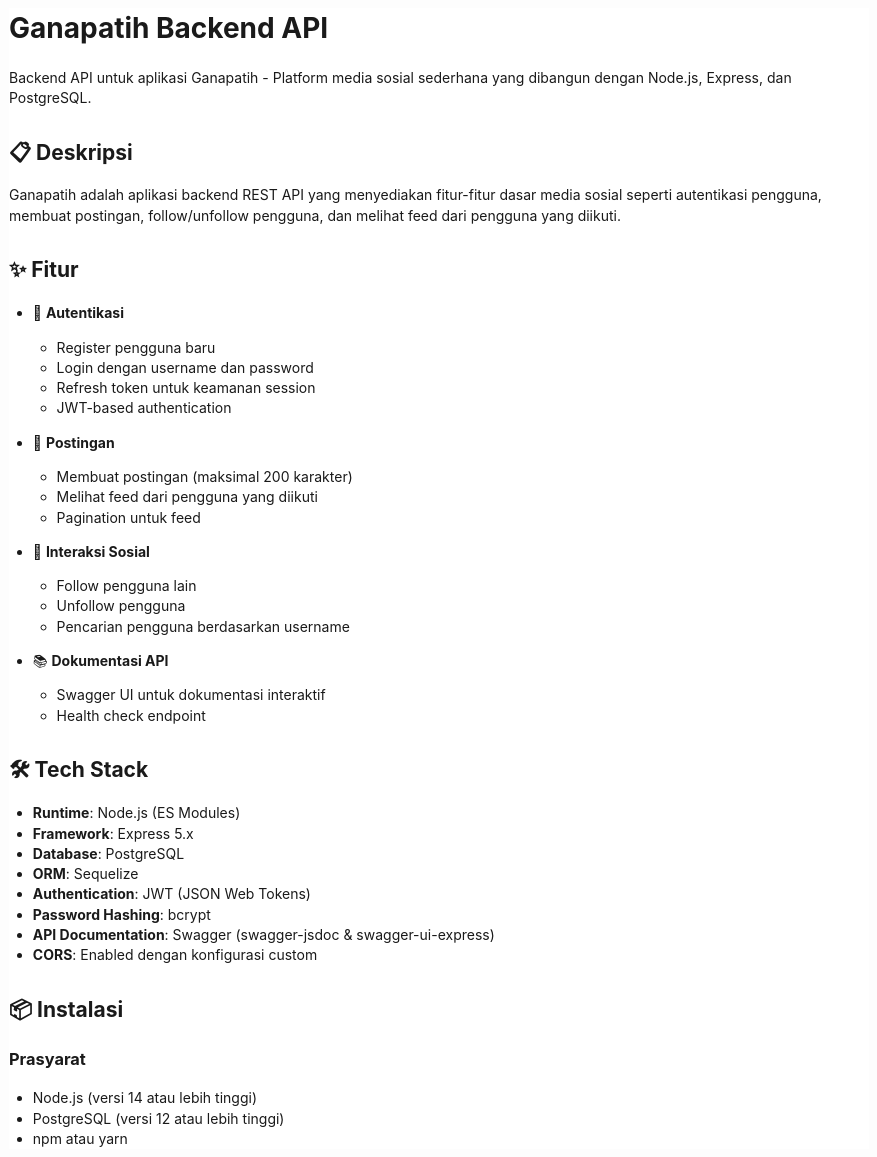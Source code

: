 # Ganapatih Backend API

Backend API untuk aplikasi Ganapatih - Platform media sosial sederhana yang dibangun dengan Node.js, Express, dan PostgreSQL.

## 📋 Deskripsi

Ganapatih adalah aplikasi backend REST API yang menyediakan fitur-fitur dasar media sosial seperti autentikasi pengguna, membuat postingan, follow/unfollow pengguna, dan melihat feed dari pengguna yang diikuti.

## ✨ Fitur

- 🔐 **Autentikasi**
  - Register pengguna baru
  - Login dengan username dan password
  - Refresh token untuk keamanan session
  - JWT-based authentication

- 📝 **Postingan**
  - Membuat postingan (maksimal 200 karakter)
  - Melihat feed dari pengguna yang diikuti
  - Pagination untuk feed

- 👥 **Interaksi Sosial**
  - Follow pengguna lain
  - Unfollow pengguna
  - Pencarian pengguna berdasarkan username

- 📚 **Dokumentasi API**
  - Swagger UI untuk dokumentasi interaktif
  - Health check endpoint

## 🛠️ Tech Stack

- **Runtime**: Node.js (ES Modules)
- **Framework**: Express 5.x
- **Database**: PostgreSQL
- **ORM**: Sequelize
- **Authentication**: JWT (JSON Web Tokens)
- **Password Hashing**: bcrypt
- **API Documentation**: Swagger (swagger-jsdoc & swagger-ui-express)
- **CORS**: Enabled dengan konfigurasi custom

## 📦 Instalasi

### Prasyarat

- Node.js (versi 14 atau lebih tinggi)
- PostgreSQL (versi 12 atau lebih tinggi)
- npm atau yarn
